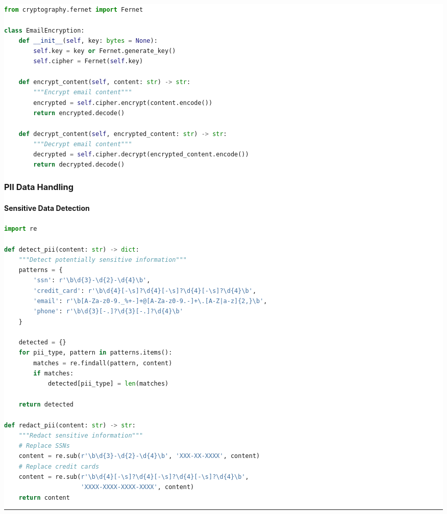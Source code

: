 ```python
from cryptography.fernet import Fernet

class EmailEncryption:
    def __init__(self, key: bytes = None):
        self.key = key or Fernet.generate_key()
        self.cipher = Fernet(self.key)

    def encrypt_content(self, content: str) -> str:
        """Encrypt email content"""
        encrypted = self.cipher.encrypt(content.encode())
        return encrypted.decode()

    def decrypt_content(self, encrypted_content: str) -> str:
        """Decrypt email content"""
        decrypted = self.cipher.decrypt(encrypted_content.encode())
        return decrypted.decode()
```

### PII Data Handling

#### Sensitive Data Detection

```python
import re

def detect_pii(content: str) -> dict:
    """Detect potentially sensitive information"""
    patterns = {
        'ssn': r'\b\d{3}-\d{2}-\d{4}\b',
        'credit_card': r'\b\d{4}[-\s]?\d{4}[-\s]?\d{4}[-\s]?\d{4}\b',
        'email': r'\b[A-Za-z0-9._%+-]+@[A-Za-z0-9.-]+\.[A-Z|a-z]{2,}\b',
        'phone': r'\b\d{3}[-.]?\d{3}[-.]?\d{4}\b'
    }

    detected = {}
    for pii_type, pattern in patterns.items():
        matches = re.findall(pattern, content)
        if matches:
            detected[pii_type] = len(matches)

    return detected

def redact_pii(content: str) -> str:
    """Redact sensitive information"""
    # Replace SSNs
    content = re.sub(r'\b\d{3}-\d{2}-\d{4}\b', 'XXX-XX-XXXX', content)
    # Replace credit cards
    content = re.sub(r'\b\d{4}[-\s]?\d{4}[-\s]?\d{4}[-\s]?\d{4}\b',
                     'XXXX-XXXX-XXXX-XXXX', content)
    return content
```

---